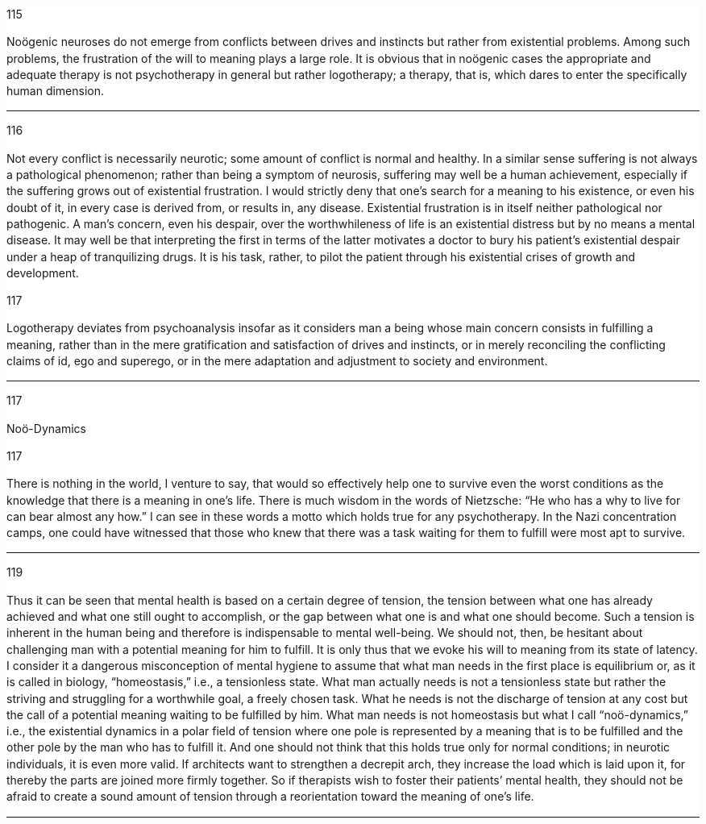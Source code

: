 115

Noögenic neuroses do not emerge from conflicts between drives and instincts but rather from existential problems. Among such problems, the frustration of the will to meaning plays a large role. It is obvious that in noögenic cases the appropriate and adequate therapy is not psychotherapy in general but rather logotherapy; a therapy, that is, which dares to enter the specifically human dimension.

---

116

Not every conflict is necessarily neurotic; some amount of conflict is normal and healthy. In a similar sense suffering is not always a pathological phenomenon; rather than being a symptom of neurosis, suffering may well be a human achievement, especially if the suffering grows out of existential frustration. I would strictly deny that one’s search for a meaning to his existence, or even his doubt of it, in every case is derived from, or results in, any disease. Existential frustration is in itself neither pathological nor pathogenic. A man’s concern, even his despair, over the worthwhileness of life is an existential distress but by no means a mental disease. It may well be that interpreting the first in terms of the latter motivates a doctor to bury his patient’s existential despair under a heap of tranquilizing drugs. It is his task, rather, to pilot the patient through his existential crises of growth and development.

117

Logotherapy deviates from psychoanalysis insofar as it considers man a being whose main concern consists in fulfilling a meaning, rather than in the mere gratification and satisfaction of drives and instincts, or in merely reconciling the conflicting claims of id, ego and superego, or in the mere adaptation and adjustment to society and environment.

---

117

Noö-Dynamics

117

There is nothing in the world, I venture to say, that would so effectively help one to survive even the worst conditions as the knowledge that there is a meaning in one’s life. There is much wisdom in the words of Nietzsche: “He who has a why to live for can bear almost any how.” I can see in these words a motto which holds true for any psychotherapy. In the Nazi concentration camps, one could have witnessed that those who knew that there was a task waiting for them to fulfill were most apt to survive.

---

119

Thus it can be seen that mental health is based on a certain degree of tension, the tension between what one has already achieved and what one still ought to accomplish, or the gap between what one is and what one should become. Such a tension is inherent in the human being and therefore is indispensable to mental well-being. We should not, then, be hesitant about challenging man with a potential meaning for him to fulfill. It is only thus that we evoke his will to meaning from its state of latency. I consider it a dangerous misconception of mental hygiene to assume that what man needs in the first place is equilibrium or, as it is called in biology, “homeostasis,” i.e., a tensionless state. What man actually needs is not a tensionless state but rather the striving and struggling for a worthwhile goal, a freely chosen task. What he needs is not the discharge of tension at any cost but the call of a potential meaning waiting to be fulfilled by him. What man needs is not homeostasis but what I call “noö-dynamics,” i.e., the existential dynamics in a polar field of tension where one pole is represented by a meaning that is to be fulfilled and the other pole by the man who has to fulfill it. And one should not think that this holds true only for normal conditions; in neurotic individuals, it is even more valid. If architects want to strengthen a decrepit arch, they increase the load which is laid upon it, for thereby the parts are joined more firmly together. So if therapists wish to foster their patients’ mental health, they should not be afraid to create a sound amount of tension through a reorientation toward the meaning of one’s life.

---